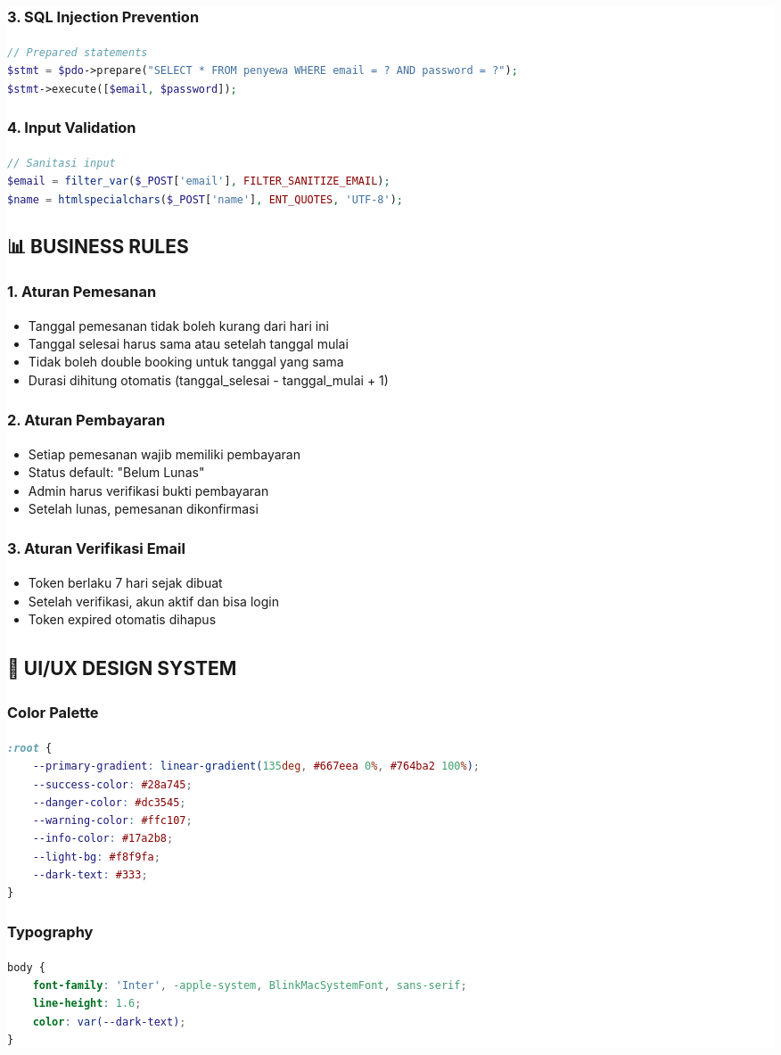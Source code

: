 ### 3. SQL Injection Prevention
```php
// Prepared statements
$stmt = $pdo->prepare("SELECT * FROM penyewa WHERE email = ? AND password = ?");
$stmt->execute([$email, $password]);
```

### 4. Input Validation
```php
// Sanitasi input
$email = filter_var($_POST['email'], FILTER_SANITIZE_EMAIL);
$name = htmlspecialchars($_POST['name'], ENT_QUOTES, 'UTF-8');
```

## 📊 BUSINESS RULES

### 1. Aturan Pemesanan
- Tanggal pemesanan tidak boleh kurang dari hari ini
- Tanggal selesai harus sama atau setelah tanggal mulai
- Tidak boleh double booking untuk tanggal yang sama
- Durasi dihitung otomatis (tanggal_selesai - tanggal_mulai + 1)

### 2. Aturan Pembayaran
- Setiap pemesanan wajib memiliki pembayaran
- Status default: "Belum Lunas"
- Admin harus verifikasi bukti pembayaran
- Setelah lunas, pemesanan dikonfirmasi

### 3. Aturan Verifikasi Email
- Token berlaku 7 hari sejak dibuat
- Setelah verifikasi, akun aktif dan bisa login
- Token expired otomatis dihapus

## 🎨 UI/UX DESIGN SYSTEM

### Color Palette
```css
:root {
    --primary-gradient: linear-gradient(135deg, #667eea 0%, #764ba2 100%);
    --success-color: #28a745;
    --danger-color: #dc3545;
    --warning-color: #ffc107;
    --info-color: #17a2b8;
    --light-bg: #f8f9fa;
    --dark-text: #333;
}
```

### Typography
```css
body {
    font-family: 'Inter', -apple-system, BlinkMacSystemFont, sans-serif;
    line-height: 1.6;
    color: var(--dark-text);
}
```
